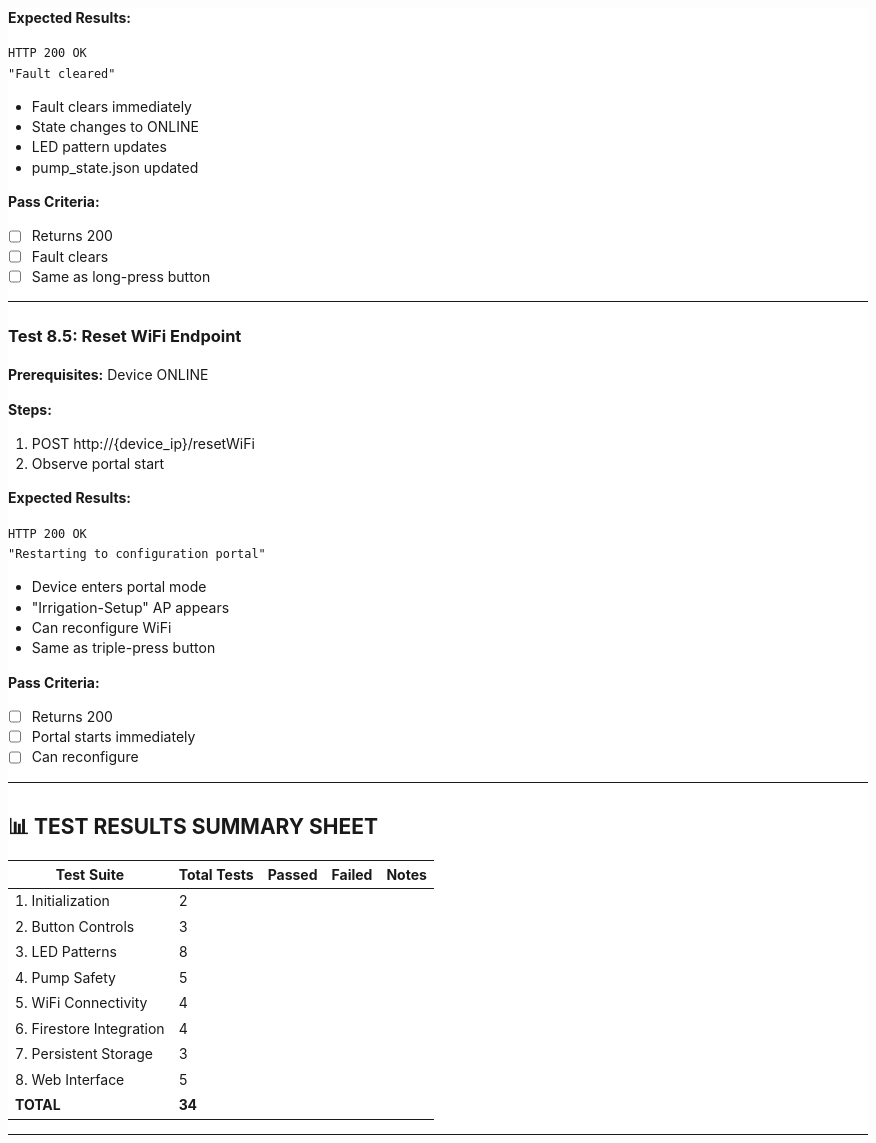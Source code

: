 **Expected Results:**
```
HTTP 200 OK
"Fault cleared"
```
- Fault clears immediately
- State changes to ONLINE
- LED pattern updates
- pump_state.json updated

**Pass Criteria:**
- [ ] Returns 200
- [ ] Fault clears
- [ ] Same as long-press button

---

### Test 8.5: Reset WiFi Endpoint
**Prerequisites:** Device ONLINE

**Steps:**
1. POST http://{device_ip}/resetWiFi
2. Observe portal start

**Expected Results:**
```
HTTP 200 OK
"Restarting to configuration portal"
```
- Device enters portal mode
- "Irrigation-Setup" AP appears
- Can reconfigure WiFi
- Same as triple-press button

**Pass Criteria:**
- [ ] Returns 200
- [ ] Portal starts immediately
- [ ] Can reconfigure

---

## 📊 TEST RESULTS SUMMARY SHEET

| Test Suite | Total Tests | Passed | Failed | Notes |
|------------|-------------|--------|--------|-------|
| 1. Initialization | 2 | | | |
| 2. Button Controls | 3 | | | |
| 3. LED Patterns | 8 | | | |
| 4. Pump Safety | 5 | | | |
| 5. WiFi Connectivity | 4 | | | |
| 6. Firestore Integration | 4 | | | |
| 7. Persistent Storage | 3 | | | |
| 8. Web Interface | 5 | | | |
| **TOTAL** | **34** | | | |

---